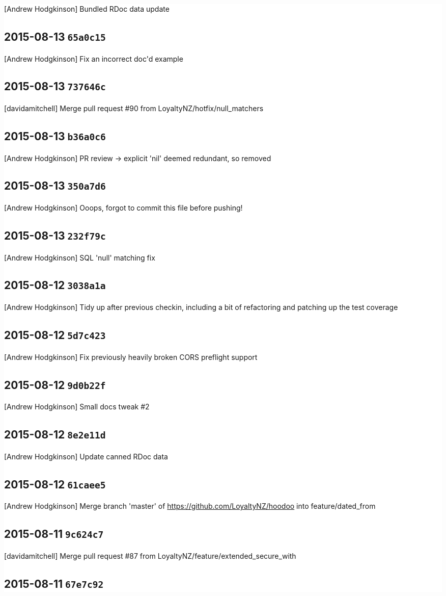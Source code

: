 [Andrew Hodgkinson] Bundled RDoc data update

## 2015-08-13 `65a0c15`

[Andrew Hodgkinson] Fix an incorrect doc'd example

## 2015-08-13 `737646c`

[davidamitchell] Merge pull request #90 from LoyaltyNZ/hotfix/null_matchers

## 2015-08-13 `b36a0c6`

[Andrew Hodgkinson] PR review -> explicit 'nil' deemed redundant, so removed

## 2015-08-13 `350a7d6`

[Andrew Hodgkinson] Ooops, forgot to commit this file before pushing!

## 2015-08-13 `232f79c`

[Andrew Hodgkinson] SQL 'null' matching fix

## 2015-08-12 `3038a1a`

[Andrew Hodgkinson] Tidy up after previous checkin, including a bit of refactoring and patching up the test coverage

## 2015-08-12 `5d7c423`

[Andrew Hodgkinson] Fix previously heavily broken CORS preflight support

## 2015-08-12 `9d0b22f`

[Andrew Hodgkinson] Small docs tweak #2

## 2015-08-12 `8e2e11d`

[Andrew Hodgkinson] Update canned RDoc data

## 2015-08-12 `61caee5`

[Andrew Hodgkinson] Merge branch 'master' of https://github.com/LoyaltyNZ/hoodoo into feature/dated_from

## 2015-08-11 `9c624c7`

[davidamitchell] Merge pull request #87 from LoyaltyNZ/feature/extended_secure_with

## 2015-08-11 `67e7c92`
